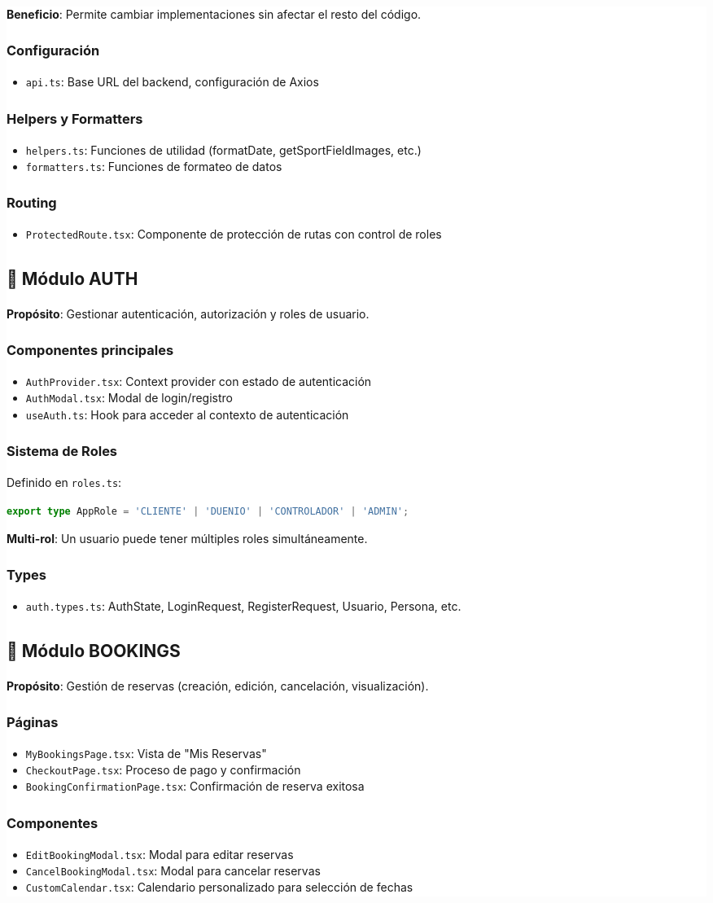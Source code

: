 **Beneficio**: Permite cambiar implementaciones sin afectar el resto del código.

### Configuración

- `api.ts`: Base URL del backend, configuración de Axios

### Helpers y Formatters

- `helpers.ts`: Funciones de utilidad (formatDate, getSportFieldImages, etc.)
- `formatters.ts`: Funciones de formateo de datos

### Routing

- `ProtectedRoute.tsx`: Componente de protección de rutas con control de roles

## 🔐 Módulo AUTH

**Propósito**: Gestionar autenticación, autorización y roles de usuario.

### Componentes principales

- `AuthProvider.tsx`: Context provider con estado de autenticación
- `AuthModal.tsx`: Modal de login/registro
- `useAuth.ts`: Hook para acceder al contexto de autenticación

### Sistema de Roles

Definido en `roles.ts`:

```typescript
export type AppRole = 'CLIENTE' | 'DUENIO' | 'CONTROLADOR' | 'ADMIN';
```

**Multi-rol**: Un usuario puede tener múltiples roles simultáneamente.

### Types

- `auth.types.ts`: AuthState, LoginRequest, RegisterRequest, Usuario, Persona, etc.

## 📅 Módulo BOOKINGS

**Propósito**: Gestión de reservas (creación, edición, cancelación, visualización).

### Páginas

- `MyBookingsPage.tsx`: Vista de "Mis Reservas"
- `CheckoutPage.tsx`: Proceso de pago y confirmación
- `BookingConfirmationPage.tsx`: Confirmación de reserva exitosa

### Componentes

- `EditBookingModal.tsx`: Modal para editar reservas
- `CancelBookingModal.tsx`: Modal para cancelar reservas
- `CustomCalendar.tsx`: Calendario personalizado para selección de fechas
